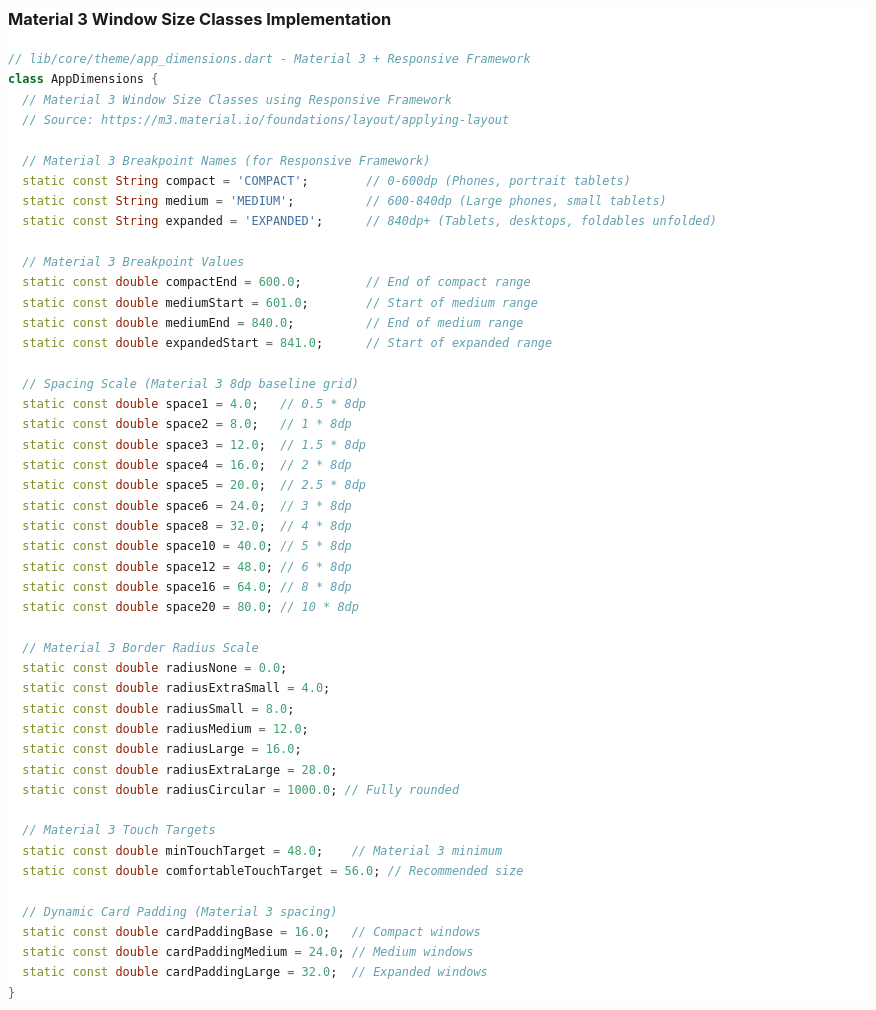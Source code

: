 ### Material 3 Window Size Classes Implementation
```dart
// lib/core/theme/app_dimensions.dart - Material 3 + Responsive Framework
class AppDimensions {
  // Material 3 Window Size Classes using Responsive Framework
  // Source: https://m3.material.io/foundations/layout/applying-layout
  
  // Material 3 Breakpoint Names (for Responsive Framework)
  static const String compact = 'COMPACT';        // 0-600dp (Phones, portrait tablets)
  static const String medium = 'MEDIUM';          // 600-840dp (Large phones, small tablets)
  static const String expanded = 'EXPANDED';      // 840dp+ (Tablets, desktops, foldables unfolded)

  // Material 3 Breakpoint Values
  static const double compactEnd = 600.0;         // End of compact range
  static const double mediumStart = 601.0;        // Start of medium range
  static const double mediumEnd = 840.0;          // End of medium range
  static const double expandedStart = 841.0;      // Start of expanded range

  // Spacing Scale (Material 3 8dp baseline grid)
  static const double space1 = 4.0;   // 0.5 * 8dp
  static const double space2 = 8.0;   // 1 * 8dp
  static const double space3 = 12.0;  // 1.5 * 8dp
  static const double space4 = 16.0;  // 2 * 8dp
  static const double space5 = 20.0;  // 2.5 * 8dp
  static const double space6 = 24.0;  // 3 * 8dp
  static const double space8 = 32.0;  // 4 * 8dp
  static const double space10 = 40.0; // 5 * 8dp
  static const double space12 = 48.0; // 6 * 8dp
  static const double space16 = 64.0; // 8 * 8dp
  static const double space20 = 80.0; // 10 * 8dp

  // Material 3 Border Radius Scale
  static const double radiusNone = 0.0;
  static const double radiusExtraSmall = 4.0;
  static const double radiusSmall = 8.0;
  static const double radiusMedium = 12.0;
  static const double radiusLarge = 16.0;
  static const double radiusExtraLarge = 28.0;
  static const double radiusCircular = 1000.0; // Fully rounded

  // Material 3 Touch Targets
  static const double minTouchTarget = 48.0;    // Material 3 minimum
  static const double comfortableTouchTarget = 56.0; // Recommended size

  // Dynamic Card Padding (Material 3 spacing)
  static const double cardPaddingBase = 16.0;   // Compact windows
  static const double cardPaddingMedium = 24.0; // Medium windows  
  static const double cardPaddingLarge = 32.0;  // Expanded windows
}
```
